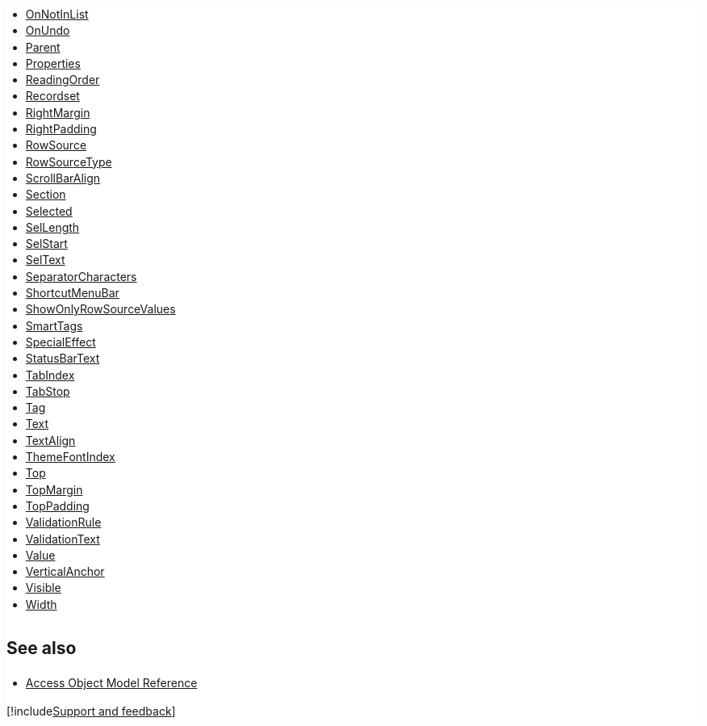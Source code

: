 - [OnNotInList](Access.ComboBox.OnNotInList.md)
- [OnUndo](Access.ComboBox.OnUndo.md)
- [Parent](Access.ComboBox.Parent.md)
- [Properties](Access.ComboBox.Properties.md)
- [ReadingOrder](Access.ComboBox.ReadingOrder.md)
- [Recordset](Access.ComboBox.Recordset.md)
- [RightMargin](Access.ComboBox.RightMargin.md)
- [RightPadding](Access.ComboBox.RightPadding.md)
- [RowSource](Access.ComboBox.RowSource.md)
- [RowSourceType](Access.ComboBox.RowSourceType.md)
- [ScrollBarAlign](Access.ComboBox.ScrollBarAlign.md)
- [Section](Access.ComboBox.Section.md)
- [Selected](Access.ComboBox.Selected.md)
- [SelLength](Access.ComboBox.SelLength.md)
- [SelStart](Access.ComboBox.SelStart.md)
- [SelText](Access.ComboBox.SelText.md)
- [SeparatorCharacters](Access.ComboBox.SeparatorCharacters.md)
- [ShortcutMenuBar](Access.ComboBox.ShortcutMenuBar.md)
- [ShowOnlyRowSourceValues](Access.ComboBox.ShowOnlyRowSourceValues.md)
- [SmartTags](Access.ComboBox.SmartTags.md)
- [SpecialEffect](Access.ComboBox.SpecialEffect.md)
- [StatusBarText](Access.ComboBox.StatusBarText.md)
- [TabIndex](Access.ComboBox.TabIndex.md)
- [TabStop](Access.ComboBox.TabStop.md)
- [Tag](Access.ComboBox.Tag.md)
- [Text](Access.ComboBox.Text.md)
- [TextAlign](Access.ComboBox.TextAlign.md)
- [ThemeFontIndex](Access.ComboBox.ThemeFontIndex.md)
- [Top](Access.ComboBox.Top.md)
- [TopMargin](Access.ComboBox.TopMargin.md)
- [TopPadding](Access.ComboBox.TopPadding.md)
- [ValidationRule](Access.ComboBox.ValidationRule.md)
- [ValidationText](Access.ComboBox.ValidationText.md)
- [Value](Access.ComboBox.Value.md)
- [VerticalAnchor](Access.ComboBox.VerticalAnchor.md)
- [Visible](Access.ComboBox.Visible.md)
- [Width](Access.ComboBox.Width.md)




## See also

- [Access Object Model Reference](overview/Access/object-model.md)


[!include[Support and feedback](~/includes/feedback-boilerplate.md)]